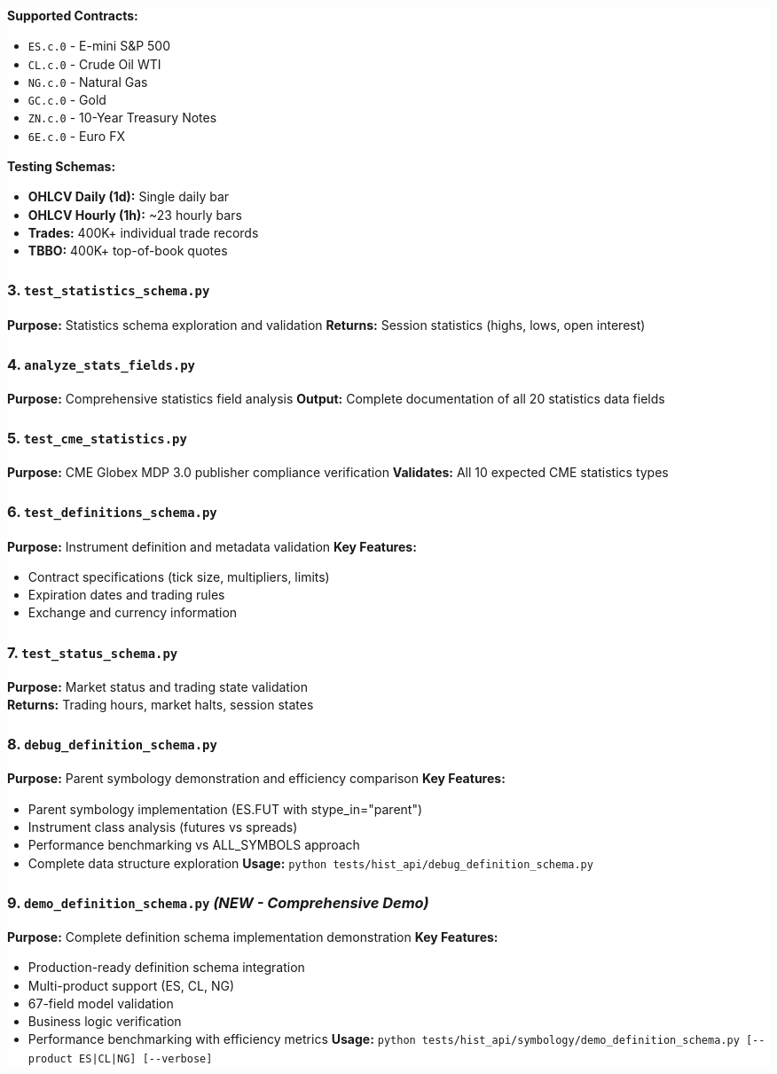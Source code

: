 **Supported Contracts:**
- `ES.c.0` - E-mini S&P 500
- `CL.c.0` - Crude Oil WTI
- `NG.c.0` - Natural Gas
- `GC.c.0` - Gold
- `ZN.c.0` - 10-Year Treasury Notes
- `6E.c.0` - Euro FX

**Testing Schemas:**
- **OHLCV Daily (1d):** Single daily bar
- **OHLCV Hourly (1h):** ~23 hourly bars
- **Trades:** 400K+ individual trade records
- **TBBO:** 400K+ top-of-book quotes

### 3. `test_statistics_schema.py`
**Purpose:** Statistics schema exploration and validation
**Returns:** Session statistics (highs, lows, open interest)

### 4. `analyze_stats_fields.py`
**Purpose:** Comprehensive statistics field analysis
**Output:** Complete documentation of all 20 statistics data fields

### 5. `test_cme_statistics.py`
**Purpose:** CME Globex MDP 3.0 publisher compliance verification
**Validates:** All 10 expected CME statistics types

### 6. `test_definitions_schema.py`
**Purpose:** Instrument definition and metadata validation
**Key Features:**
- Contract specifications (tick size, multipliers, limits)
- Expiration dates and trading rules
- Exchange and currency information

### 7. `test_status_schema.py`
**Purpose:** Market status and trading state validation  
**Returns:** Trading hours, market halts, session states

### 8. `debug_definition_schema.py`
**Purpose:** Parent symbology demonstration and efficiency comparison
**Key Features:**
- Parent symbology implementation (ES.FUT with stype_in="parent")
- Instrument class analysis (futures vs spreads)
- Performance benchmarking vs ALL_SYMBOLS approach  
- Complete data structure exploration
**Usage:** `python tests/hist_api/debug_definition_schema.py`

### 9. `demo_definition_schema.py` *(NEW - Comprehensive Demo)*
**Purpose:** Complete definition schema implementation demonstration
**Key Features:**
- Production-ready definition schema integration
- Multi-product support (ES, CL, NG)
- 67-field model validation
- Business logic verification
- Performance benchmarking with efficiency metrics
**Usage:** `python tests/hist_api/symbology/demo_definition_schema.py [--product ES|CL|NG] [--verbose]`
